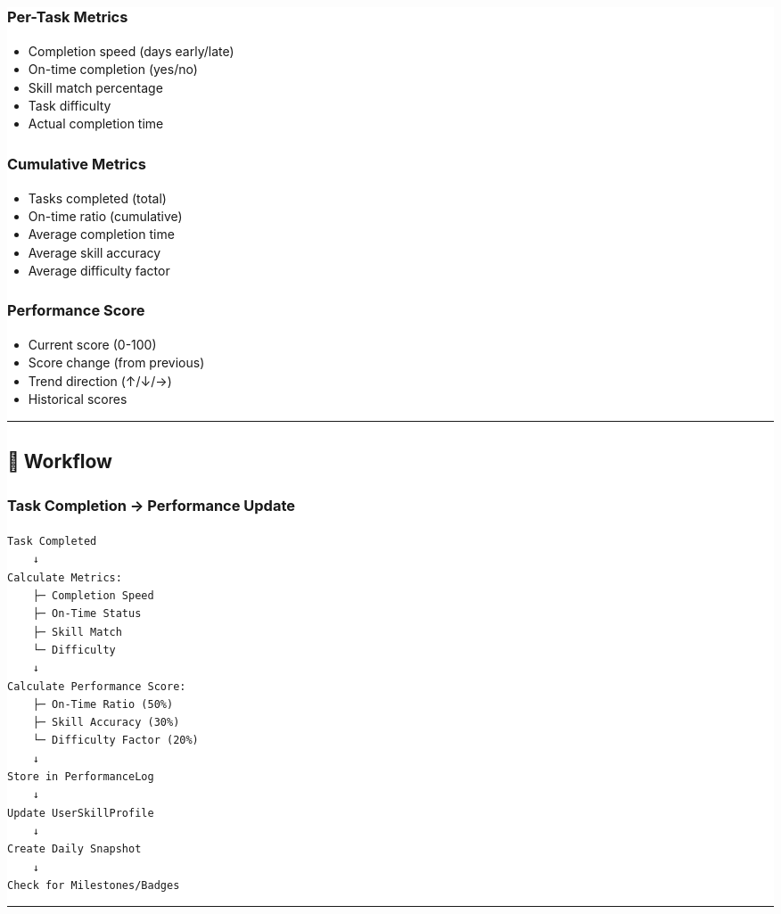 ### Per-Task Metrics
- Completion speed (days early/late)
- On-time completion (yes/no)
- Skill match percentage
- Task difficulty
- Actual completion time

### Cumulative Metrics
- Tasks completed (total)
- On-time ratio (cumulative)
- Average completion time
- Average skill accuracy
- Average difficulty factor

### Performance Score
- Current score (0-100)
- Score change (from previous)
- Trend direction (↑/↓/→)
- Historical scores

---

## 🔄 Workflow

### Task Completion → Performance Update

```
Task Completed
    ↓
Calculate Metrics:
    ├─ Completion Speed
    ├─ On-Time Status
    ├─ Skill Match
    └─ Difficulty
    ↓
Calculate Performance Score:
    ├─ On-Time Ratio (50%)
    ├─ Skill Accuracy (30%)
    └─ Difficulty Factor (20%)
    ↓
Store in PerformanceLog
    ↓
Update UserSkillProfile
    ↓
Create Daily Snapshot
    ↓
Check for Milestones/Badges
```

---
